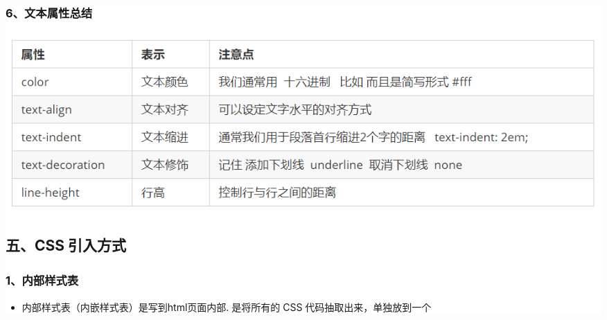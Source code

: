 ### 6、文本属性总结

![image-20210805165514306](H5.assets/image-20210805165514306.png)

## 五、CSS 引入方式

### 1、内部样式表

- 内部样式表（内嵌样式表）是写到html页面内部. 是将所有的 CSS 代码抽取出来，单独放到一个 <style> 标签中。

  ```html
  <style>
  	div {
  		color: red;
  		font-size: 12px;
  	}
  </style>
  ```

- \<style> 标签理论上可以放在 HTML 文档的任何地方，但一般会放在文档的\<head>标签中

- 通过此种方式，可以方便控制当前整个页面中的元素样式设置

- 代码结构清晰，但是并没有实现结构与样式完全分离

- 使用内部样式表设定 CSS，通常也被称为嵌入式引入，这种方式是我们练习时常用的方式

### 2、行内样式表

- 行内样式表（内联样式表）是在元素标签内部的 style 属性中设定 CSS 样式。适合于修改简单样式.

  ```html
  <div style="color: red; font-size: 12px;">青春不常在，抓紧谈恋爱</div>
  ```

- style 其实就是标签的属性

- 在双引号中间，写法要符合 CSS 规范

- 可以控制当前的标签设置样式

- 由于书写繁琐，并且没有体现出结构与样式相分离的思想，所以不推荐大量使用，只有对当前元素添加简单样式的时候，可以考虑使用
